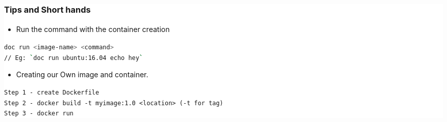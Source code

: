 ### Tips and Short hands

- Run the command with the container creation

```bash
doc run <image-name> <command>
// Eg: `doc run ubuntu:16.04 echo hey`
```


- Creating our Own image and container.

```
Step 1 - create Dockerfile
Step 2 - docker build -t myimage:1.0 <location> (-t for tag)
Step 3 - docker run
```

